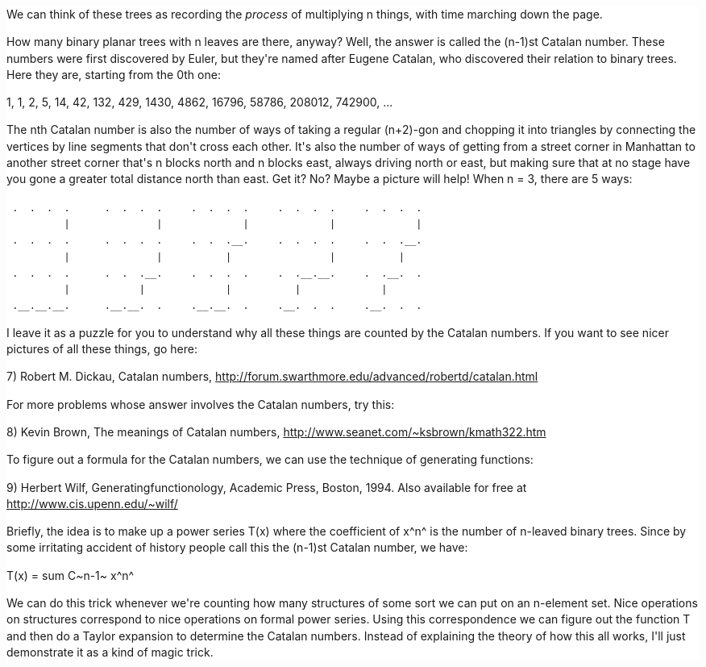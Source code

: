 We can think of these trees as recording the *process* of multiplying n
things, with time marching down the page.

How many binary planar trees with n leaves are there, anyway? Well, the
answer is called the (n-1)st Catalan number. These numbers were first
discovered by Euler, but they\'re named after Eugene Catalan, who
discovered their relation to binary trees. Here they are, starting from
the 0th one:

1, 1, 2, 5, 14, 42, 132, 429, 1430, 4862, 16796, 58786, 208012, 742900,
\...

The nth Catalan number is also the number of ways of taking a regular
(n+2)-gon and chopping it into triangles by connecting the vertices by
line segments that don\'t cross each other. It\'s also the number of
ways of getting from a street corner in Manhattan to another street
corner that\'s n blocks north and n blocks east, always driving north or
east, but making sure that at no stage have you gone a greater total
distance north than east. Get it? No? Maybe a picture will help! When n
= 3, there are 5 ways:

     .  .  .  .      .  .  .  .     .  .  .  .     .  .  .  .     .  .  .  .
              |               |              |              |              |
     .  .  .  .      .  .  .  .     .  .  .__.     .  .  .  .     .  .  .__.
              |               |           |                 |           |
     .  .  .  .      .  .  .__.     .  .  .  .     .  .__.__.     .  .__.  .
              |            |              |           |              |
     .__.__.__.      .__.__.  .     .__.__.  .     .__.  .  .     .__.  .  .

I leave it as a puzzle for you to understand why all these things are
counted by the Catalan numbers. If you want to see nicer pictures of all
these things, go here:

7\) Robert M. Dickau, Catalan numbers,
<http://forum.swarthmore.edu/advanced/robertd/catalan.html>

For more problems whose answer involves the Catalan numbers, try this:

8\) Kevin Brown, The meanings of Catalan numbers,
<http://www.seanet.com/~ksbrown/kmath322.htm>

To figure out a formula for the Catalan numbers, we can use the
technique of generating functions:

9\) Herbert Wilf, Generatingfunctionology, Academic Press, Boston, 1994.
Also available for free at <http://www.cis.upenn.edu/~wilf/>

Briefly, the idea is to make up a power series T(x) where the
coefficient of x^n^ is the number of n-leaved binary trees. Since by
some irritating accident of history people call this the (n-1)st Catalan
number, we have:

T(x) = sum C~n-1~ x^n^

We can do this trick whenever we\'re counting how many structures of
some sort we can put on an n-element set. Nice operations on structures
correspond to nice operations on formal power series. Using this
correspondence we can figure out the function T and then do a Taylor
expansion to determine the Catalan numbers. Instead of explaining the
theory of how this all works, I\'ll just demonstrate it as a kind of
magic trick.

